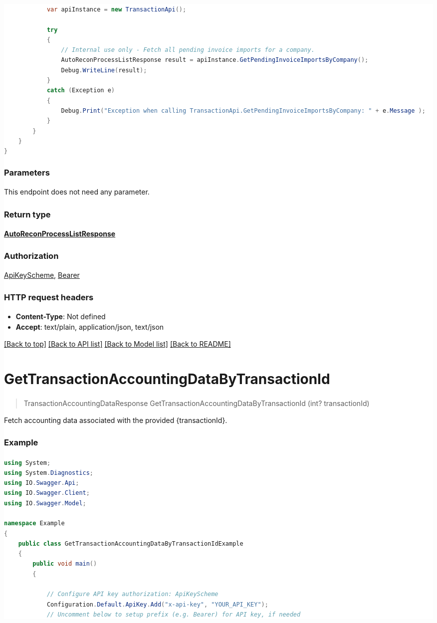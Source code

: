 ```csharp
            var apiInstance = new TransactionApi();

            try
            {
                // Internal use only - Fetch all pending invoice imports for a company.
                AutoReconProcessListResponse result = apiInstance.GetPendingInvoiceImportsByCompany();
                Debug.WriteLine(result);
            }
            catch (Exception e)
            {
                Debug.Print("Exception when calling TransactionApi.GetPendingInvoiceImportsByCompany: " + e.Message );
            }
        }
    }
}
```

### Parameters
This endpoint does not need any parameter.

### Return type

[**AutoReconProcessListResponse**](AutoReconProcessListResponse.md)

### Authorization

[ApiKeyScheme](../README.md#ApiKeyScheme), [Bearer](../README.md#Bearer)

### HTTP request headers

 - **Content-Type**: Not defined
 - **Accept**: text/plain, application/json, text/json

[[Back to top]](#) [[Back to API list]](../README.md#documentation-for-api-endpoints) [[Back to Model list]](../README.md#documentation-for-models) [[Back to README]](../README.md)

<a name="gettransactionaccountingdatabytransactionid"></a>
# **GetTransactionAccountingDataByTransactionId**
> TransactionAccountingDataResponse GetTransactionAccountingDataByTransactionId (int? transactionId)

Fetch accounting data associated with the provided {transactionId}.

### Example
```csharp
using System;
using System.Diagnostics;
using IO.Swagger.Api;
using IO.Swagger.Client;
using IO.Swagger.Model;

namespace Example
{
    public class GetTransactionAccountingDataByTransactionIdExample
    {
        public void main()
        {
            
            // Configure API key authorization: ApiKeyScheme
            Configuration.Default.ApiKey.Add("x-api-key", "YOUR_API_KEY");
            // Uncomment below to setup prefix (e.g. Bearer) for API key, if needed
```
